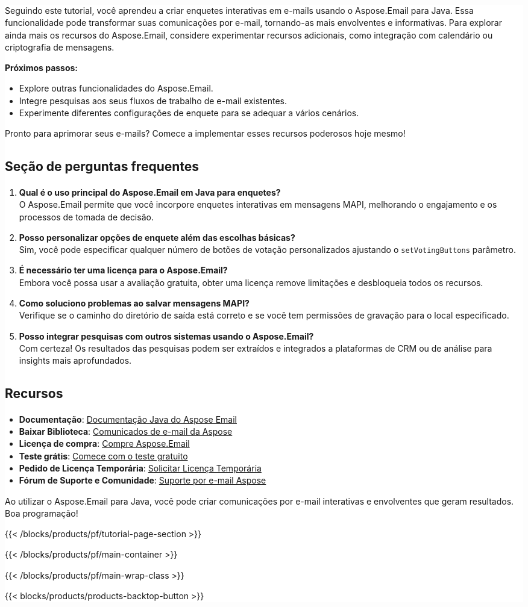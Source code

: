 Seguindo este tutorial, você aprendeu a criar enquetes interativas em e-mails usando o Aspose.Email para Java. Essa funcionalidade pode transformar suas comunicações por e-mail, tornando-as mais envolventes e informativas. Para explorar ainda mais os recursos do Aspose.Email, considere experimentar recursos adicionais, como integração com calendário ou criptografia de mensagens.

**Próximos passos:**
- Explore outras funcionalidades do Aspose.Email.
- Integre pesquisas aos seus fluxos de trabalho de e-mail existentes.
- Experimente diferentes configurações de enquete para se adequar a vários cenários.

Pronto para aprimorar seus e-mails? Comece a implementar esses recursos poderosos hoje mesmo!

## Seção de perguntas frequentes

1. **Qual é o uso principal do Aspose.Email em Java para enquetes?**  
   O Aspose.Email permite que você incorpore enquetes interativas em mensagens MAPI, melhorando o engajamento e os processos de tomada de decisão.

2. **Posso personalizar opções de enquete além das escolhas básicas?**  
   Sim, você pode especificar qualquer número de botões de votação personalizados ajustando o `setVotingButtons` parâmetro.

3. **É necessário ter uma licença para o Aspose.Email?**  
   Embora você possa usar a avaliação gratuita, obter uma licença remove limitações e desbloqueia todos os recursos.

4. **Como soluciono problemas ao salvar mensagens MAPI?**  
   Verifique se o caminho do diretório de saída está correto e se você tem permissões de gravação para o local especificado.

5. **Posso integrar pesquisas com outros sistemas usando o Aspose.Email?**  
   Com certeza! Os resultados das pesquisas podem ser extraídos e integrados a plataformas de CRM ou de análise para insights mais aprofundados.

## Recursos
- **Documentação**: [Documentação Java do Aspose Email](https://reference.aspose.com/email/java/)
- **Baixar Biblioteca**: [Comunicados de e-mail da Aspose](https://releases.aspose.com/email/java/)
- **Licença de compra**: [Compre Aspose.Email](https://purchase.aspose.com/buy)
- **Teste grátis**: [Comece com o teste gratuito](https://releases.aspose.com/email/java/)
- **Pedido de Licença Temporária**: [Solicitar Licença Temporária](https://purchase.aspose.com/temporary-license/)
- **Fórum de Suporte e Comunidade**: [Suporte por e-mail Aspose](https://forum.aspose.com/c/email/10)

Ao utilizar o Aspose.Email para Java, você pode criar comunicações por e-mail interativas e envolventes que geram resultados. Boa programação!

{{< /blocks/products/pf/tutorial-page-section >}}

{{< /blocks/products/pf/main-container >}}

{{< /blocks/products/pf/main-wrap-class >}}

{{< blocks/products/products-backtop-button >}}